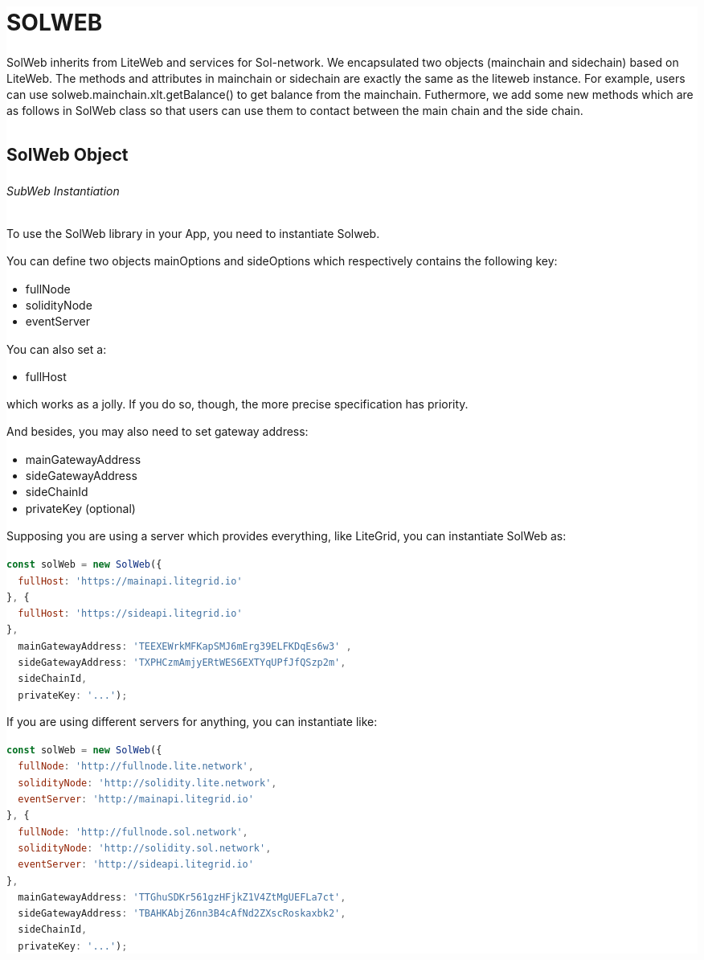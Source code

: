 # SOLWEB

SolWeb inherits from LiteWeb and services for Sol-network. We  encapsulated two objects (mainchain and sidechain) based on LiteWeb. The methods and attributes in mainchain or sidechain are exactly the same as the liteweb instance. For example, users can use solweb.mainchain.xlt.getBalance() to get balance from the mainchain. Futhermore, we add some new methods which are as follows in SolWeb class so that users can use them to contact between the main chain and the side chain. 

## SolWeb Object

###### SubWeb Instantiation

To use the SolWeb library in your App, you need to instantiate Solweb. 

You can define two objects mainOptions and sideOptions which respectively contains the following key:

- fullNode
- solidityNode
- eventServer

You can also set a:

- fullHost

which works as a jolly. If you do so, though, the more precise specification has priority.

And besides, you may also need to set gateway address:

- mainGatewayAddress 
-  sideGatewayAddress
-  sideChainId
- privateKey (optional)

Supposing you are using a server which provides everything, like LiteGrid, you can instantiate SolWeb as:

```javascript
const solWeb = new SolWeb({
  fullHost: 'https://mainapi.litegrid.io'
}, {
  fullHost: 'https://sideapi.litegrid.io'
},
  mainGatewayAddress: 'TEEXEWrkMFKapSMJ6mErg39ELFKDqEs6w3' ,
  sideGatewayAddress: 'TXPHCzmAmjyERtWES6EXTYqUPfJfQSzp2m',
  sideChainId,
  privateKey: '...');
```

If you are using different servers for anything, you can instantiate like:

```javascript
const solWeb = new SolWeb({
  fullNode: 'http://fullnode.lite.network',
  solidityNode: 'http://solidity.lite.network',
  eventServer: 'http://mainapi.litegrid.io'
}, {
  fullNode: 'http://fullnode.sol.network',
  solidityNode: 'http://solidity.sol.network',
  eventServer: 'http://sideapi.litegrid.io'
},
  mainGatewayAddress: 'TTGhuSDKr561gzHFjkZ1V4ZtMgUEFLa7ct',
  sideGatewayAddress: 'TBAHKAbjZ6nn3B4cAfNd2ZXscRoskaxbk2',
  sideChainId,  
  privateKey: '...');
```

